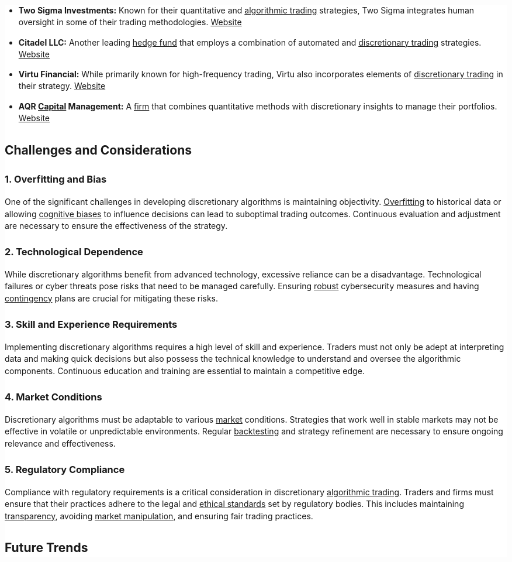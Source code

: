 - **Two Sigma Investments:** Known for their quantitative and [algorithmic trading](../a/algorithmic_trading.md) strategies, Two Sigma integrates human oversight in some of their trading methodologies.
[Website](https://www.twosigma.com/)

- **Citadel LLC:** Another leading [hedge fund](../h/hedge_fund.md) that employs a combination of automated and [discretionary trading](../d/discretionary_trading.md) strategies.
[Website](https://www.citadel.com/)

- **Virtu Financial:** While primarily known for high-frequency trading, Virtu also incorporates elements of [discretionary trading](../d/discretionary_trading.md) in their strategy.
[Website](https://www.virtu.com/)

- **AQR [Capital](../c/capital.md) Management:** A [firm](../f/firm.md) that combines quantitative methods with discretionary insights to manage their portfolios.
[Website](https://www.aqr.com/)

## Challenges and Considerations

### 1. Overfitting and Bias
One of the significant challenges in developing discretionary algorithms is maintaining objectivity. [Overfitting](../o/overfitting.md) to historical data or allowing [cognitive biases](../c/cognitive_biases_in_trading.md) to influence decisions can lead to suboptimal trading outcomes. Continuous evaluation and adjustment are necessary to ensure the effectiveness of the strategy.

### 2. Technological Dependence
While discretionary algorithms benefit from advanced technology, excessive reliance can be a disadvantage. Technological failures or cyber threats pose risks that need to be managed carefully. Ensuring [robust](../r/robust.md) cybersecurity measures and having [contingency](../c/contingency.md) plans are crucial for mitigating these risks.

### 3. Skill and Experience Requirements
Implementing discretionary algorithms requires a high level of skill and experience. Traders must not only be adept at interpreting data and making quick decisions but also possess the technical knowledge to understand and oversee the algorithmic components. Continuous education and training are essential to maintain a competitive edge.

### 4. Market Conditions
Discretionary algorithms must be adaptable to various [market](../m/market.md) conditions. Strategies that work well in stable markets may not be effective in volatile or unpredictable environments. Regular [backtesting](../b/backtesting.md) and strategy refinement are necessary to ensure ongoing relevance and effectiveness.

### 5. Regulatory Compliance
Compliance with regulatory requirements is a critical consideration in discretionary [algorithmic trading](../a/algorithmic_trading.md). Traders and firms must ensure that their practices adhere to the legal and [ethical standards](../e/ethical_standards_in_trading.md) set by regulatory bodies. This includes maintaining [transparency](../t/transparency.md), avoiding [market manipulation](../m/market_manipulation.md), and ensuring fair trading practices.

## Future Trends
